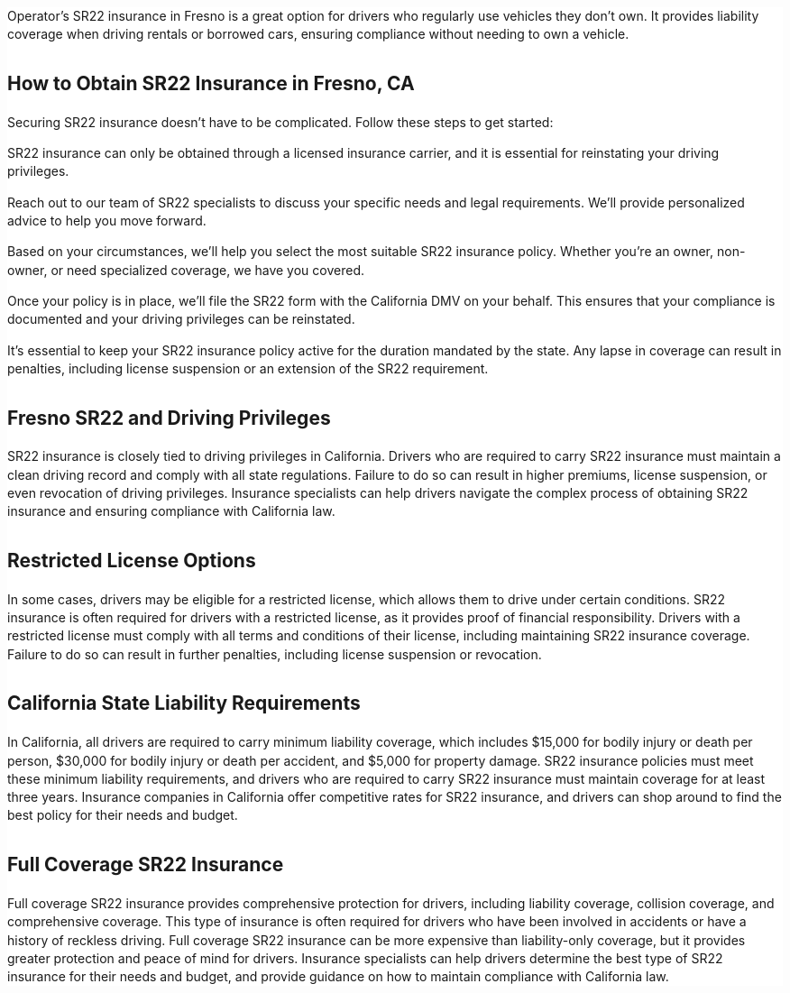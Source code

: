 Operator’s SR22 insurance in Fresno is a great option for drivers who regularly use vehicles they don’t own. It provides liability coverage when driving rentals or borrowed cars, ensuring compliance without needing to own a vehicle.

## How to Obtain SR22 Insurance in Fresno, CA

Securing SR22 insurance doesn’t have to be complicated. Follow these steps to get started:

SR22 insurance can only be obtained through a licensed insurance carrier, and it is essential for reinstating your driving privileges.

Reach out to our team of SR22 specialists to discuss your specific needs and legal requirements. We’ll provide personalized advice to help you move forward.

Based on your circumstances, we’ll help you select the most suitable SR22 insurance policy. Whether you’re an owner, non-owner, or need specialized coverage, we have you covered.

Once your policy is in place, we’ll file the SR22 form with the California DMV on your behalf. This ensures that your compliance is documented and your driving privileges can be reinstated.

It’s essential to keep your SR22 insurance policy active for the duration mandated by the state. Any lapse in coverage can result in penalties, including license suspension or an extension of the SR22 requirement.

## Fresno SR22 and Driving Privileges

SR22 insurance is closely tied to driving privileges in California. Drivers who are required to carry SR22 insurance must maintain a clean driving record and comply with all state regulations. Failure to do so can result in higher premiums, license suspension, or even revocation of driving privileges. Insurance specialists can help drivers navigate the complex process of obtaining SR22 insurance and ensuring compliance with California law.

## Restricted License Options

In some cases, drivers may be eligible for a restricted license, which allows them to drive under certain conditions. SR22 insurance is often required for drivers with a restricted license, as it provides proof of financial responsibility. Drivers with a restricted license must comply with all terms and conditions of their license, including maintaining SR22 insurance coverage. Failure to do so can result in further penalties, including license suspension or revocation.

## California State Liability Requirements

In California, all drivers are required to carry minimum liability coverage, which includes $15,000 for bodily injury or death per person, $30,000 for bodily injury or death per accident, and $5,000 for property damage. SR22 insurance policies must meet these minimum liability requirements, and drivers who are required to carry SR22 insurance must maintain coverage for at least three years. Insurance companies in California offer competitive rates for SR22 insurance, and drivers can shop around to find the best policy for their needs and budget.

## Full Coverage SR22 Insurance

Full coverage SR22 insurance provides comprehensive protection for drivers, including liability coverage, collision coverage, and comprehensive coverage. This type of insurance is often required for drivers who have been involved in accidents or have a history of reckless driving. Full coverage SR22 insurance can be more expensive than liability-only coverage, but it provides greater protection and peace of mind for drivers. Insurance specialists can help drivers determine the best type of SR22 insurance for their needs and budget, and provide guidance on how to maintain compliance with California law.
